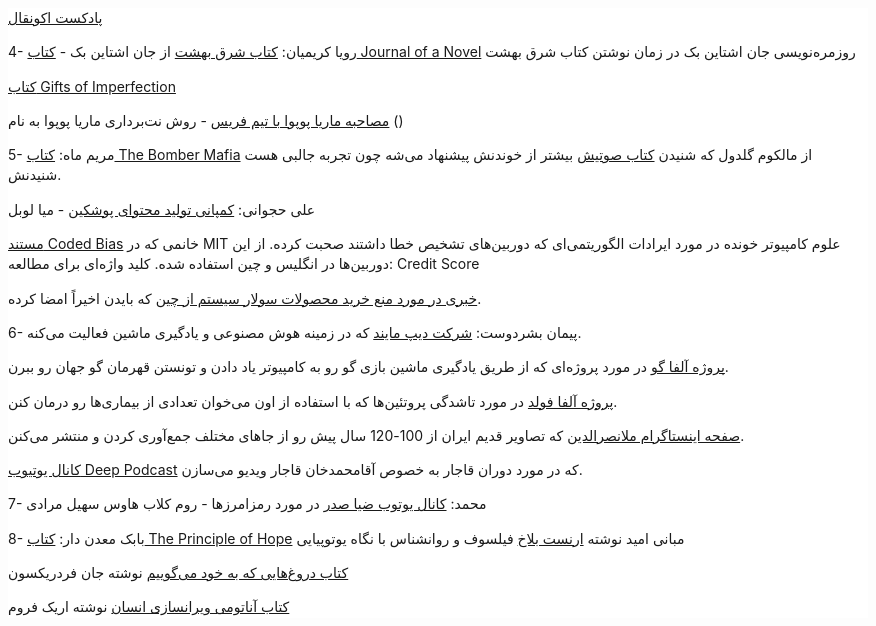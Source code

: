 [پادکست اکونقال](https://www.instagram.com/econaghal/)

4- رویا کریمیان: [کتاب شرق بهشت](https://www.google.ca/books/edition/East_of_Eden/_nfCDwAAQBAJ?hl=en&gbpv=1&dq=east+of+eden&printsec=frontcover) از جان اشتاین بک - [کتاب Journal of a Novel](https://www.google.ca/books/edition/Journal_of_a_Novel/Kqa-LNTu_TkC?hl=en&gbpv=1&dq=journal+of+a+novel&printsec=frontcover) روزمره‌نویسی جان اشتاین بک در زمان نوشتن کتاب شرق بهشت

[کتاب Gifts of Imperfection](https://www.google.ca/books/edition/The_Gifts_of_Imperfection/5DT91ar7MwkC?hl=en&gbpv=1&dq=gifts+of+imperfection&printsec=frontcover)

[مصاحبه ماریا پوپوا با تیم فریس](https://tim.blog/2014/10/21/brain-pickings/) - روش نت‌برداری ماریا پوپوا به نام ()

5- مریم ماه: [کتاب The Bomber Mafia](https://www.google.ca/books/edition/The_Bomber_Mafia/_gQXEAAAQBAJ?hl=en&gbpv=1&dq=the+bomber+mafia&printsec=frontcover) از مالکوم گلدول که شنیدن [کتاب صوتیش](https://www.audible.ca/pd/The-Bomber-Mafia-Audiobook/1735803227) بیشتر از خوندنش پیشنهاد می‌شه چون تجربه جالبی هست شنیدنش.

علی حجوانی: [کمپانی تولید محتوای پوشکین](https://www.pushkin.fm/news/pushkin-executive-producer-mia-lobel-featured-in-pro-sound-news/) - میا لوبل

[مستند Coded Bias](https://www.netflix.com/ca/title/81328723) خانمی که در MIT علوم کامپیوتر خونده در مورد ایرادات الگوریتمی‌ای که دوربین‌های تشخیص خطا داشتند صحبت کرده. از این دوربین‌ها در انگلیس و چین استفاده شده. کلید واژه‌ای برای مطالعه: Credit Score

[خبری در مورد منع خرید محصولات سولار سیستم از چین](https://www.politico.com/news/2021/06/21/biden-solar-ban-china-forced-labor-495330) که بایدن اخیراً امضا کرده.

6- پیمان بشردوست: [شرکت دیپ مایند](https://deepmind.com/) که در زمینه هوش مصنوعی و یادگیری ماشین فعالیت می‌کنه.

[پروژه آلفا گو](https://deepmind.com/research/case-studies/alphago-the-story-so-far) در مورد پروژه‌ای که از طریق یادگیری ماشین بازی گو رو به کامپیوتر یاد دادن و تونستن قهرمان گو جهان رو ببرن.

[پروژه آلفا فولد](https://deepmind.com/research/case-studies/alphafold) در مورد تاشدگی پروتئین‌ها که با استفاده از اون می‌خوان تعدادی از بیماری‌ها رو درمان کنن.

[صفحه اینستاگرام ملانصرالدین](https://www.instagram.com/mollanasraddinx/?utm_medium=copy_link) که تصاویر قدیم ایران از 100-120 سال پیش رو از جاهای مختلف جمع‌آوری کردن و منتشر می‌کنن.

[کانال یوتیوب Deep Podcast](https://www.youtube.com/c/DeepPodcast) که در مورد دوران قاجار به خصوص آقامحمدخان قاجار ویدیو می‌سازن.

7- محمد: [کانال یوتوب ضیا صدر](https://www.youtube.com/c/ziyasadr) در مورد رمزامرزها - روم کلاب هاوس سهیل مرادی

8- بابک معدن دار: [کتاب The Principle of Hope](https://www.google.ca/books/edition/The_Principle_of_Hope/kJW_nQEACAAJ?hl=en) مبانی امید نوشته [ارنست بلاخ](https://en.wikipedia.org/wiki/Ernst_Bloch) فیلسوف و روانشناس با نگاه یوتوپیایی

[کتاب دروغ‌هایی که به خود می‌گوییم](https://shahreketabonline.com/Products/Details/255215/%D8%AF%D8%B1%D9%88%D8%BA_%D9%87%D8%A7%DB%8C%DB%8C_%DA%A9%D9%87_%D8%A8%D9%87_%D8%AE%D9%88%D8%AF_%D9%85%DB%8C_%DA%AF%D9%88%DB%8C%DB%8C%D9%85) نوشته جان فردریکسون

[کتاب آناتومی ویرانسازی انسان](https://shahreketabonline.com/Products/Details/7212/%D8%A2%D9%86%D8%A7%D8%AA%D9%88%D9%85%DB%8C_%D9%88%DB%8C%D8%B1%D8%A7%D9%86%D8%B3%D8%A7%D8%B2%DB%8C_%D8%A7%D9%86%D8%B3%D8%A7%D9%86_%D9%BE%D8%B1%D8%AE%D8%A7%D8%B4%D8%AC%D9%88%DB%8C%DB%8C_%D9%88_%D9%88%DB%8C%D8%B1%D8%A7%D9%86%D8%B3%D8%A7%D8%B2%DB%8C) نوشته اریک فروم
